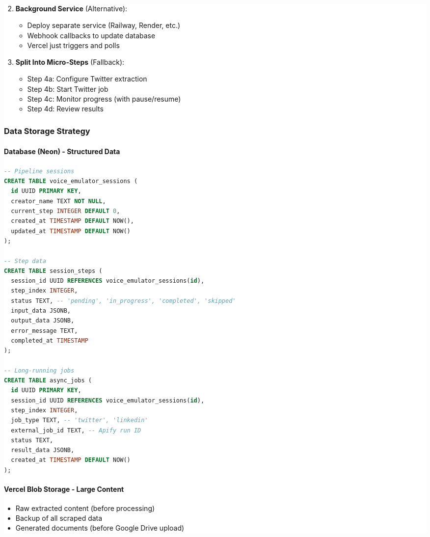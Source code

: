 2. **Background Service** (Alternative):
   - Deploy separate service (Railway, Render, etc.)
   - Webhook callbacks to update database
   - Vercel just triggers and polls

3. **Split Into Micro-Steps** (Fallback):
   - Step 4a: Configure Twitter extraction
   - Step 4b: Start Twitter job
   - Step 4c: Monitor progress (with pause/resume)
   - Step 4d: Review results

### Data Storage Strategy

#### **Database (Neon) - Structured Data**
```sql
-- Pipeline sessions
CREATE TABLE voice_emulator_sessions (
  id UUID PRIMARY KEY,
  creator_name TEXT NOT NULL,
  current_step INTEGER DEFAULT 0,
  created_at TIMESTAMP DEFAULT NOW(),
  updated_at TIMESTAMP DEFAULT NOW()
);

-- Step data
CREATE TABLE session_steps (
  session_id UUID REFERENCES voice_emulator_sessions(id),
  step_index INTEGER,
  status TEXT, -- 'pending', 'in_progress', 'completed', 'skipped'
  input_data JSONB,
  output_data JSONB,
  error_message TEXT,
  completed_at TIMESTAMP
);

-- Long-running jobs
CREATE TABLE async_jobs (
  id UUID PRIMARY KEY,
  session_id UUID REFERENCES voice_emulator_sessions(id),
  step_index INTEGER,
  job_type TEXT, -- 'twitter', 'linkedin'
  external_job_id TEXT, -- Apify run ID
  status TEXT,
  result_data JSONB,
  created_at TIMESTAMP DEFAULT NOW()
);
```

#### **Vercel Blob Storage - Large Content**
- Raw extracted content (before processing)
- Backup of all scraped data
- Generated documents (before Google Drive upload)
